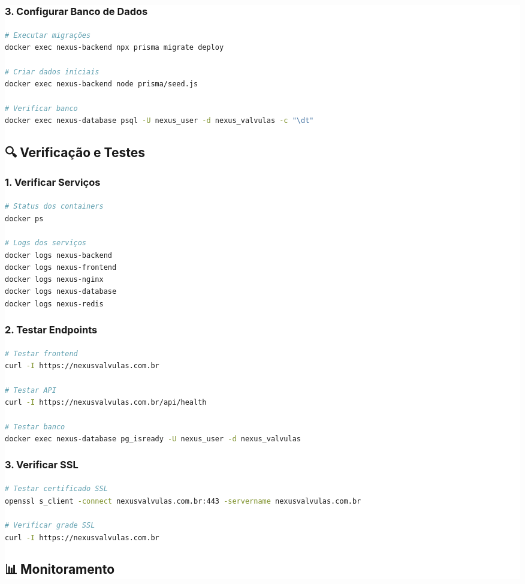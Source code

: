 ### 3. Configurar Banco de Dados
```bash
# Executar migrações
docker exec nexus-backend npx prisma migrate deploy

# Criar dados iniciais
docker exec nexus-backend node prisma/seed.js

# Verificar banco
docker exec nexus-database psql -U nexus_user -d nexus_valvulas -c "\dt"
```

## 🔍 Verificação e Testes

### 1. Verificar Serviços
```bash
# Status dos containers
docker ps

# Logs dos serviços
docker logs nexus-backend
docker logs nexus-frontend
docker logs nexus-nginx
docker logs nexus-database
docker logs nexus-redis
```

### 2. Testar Endpoints
```bash
# Testar frontend
curl -I https://nexusvalvulas.com.br

# Testar API
curl -I https://nexusvalvulas.com.br/api/health

# Testar banco
docker exec nexus-database pg_isready -U nexus_user -d nexus_valvulas
```

### 3. Verificar SSL
```bash
# Testar certificado SSL
openssl s_client -connect nexusvalvulas.com.br:443 -servername nexusvalvulas.com.br

# Verificar grade SSL
curl -I https://nexusvalvulas.com.br
```

## 📊 Monitoramento
